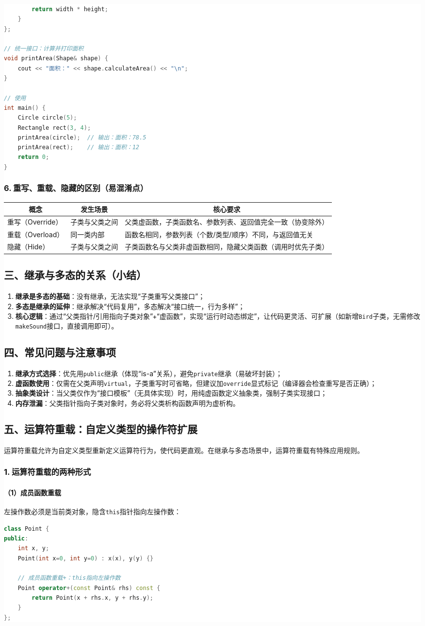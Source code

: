 ```cpp
        return width * height;
    }
};

// 统一接口：计算并打印面积
void printArea(Shape& shape) {
    cout << "面积：" << shape.calculateArea() << "\n";
}

// 使用
int main() {
    Circle circle(5);
    Rectangle rect(3, 4);
    printArea(circle);  // 输出：面积：78.5
    printArea(rect);    // 输出：面积：12
    return 0;
}
```  


### 6. 重写、重载、隐藏的区别（易混淆点）  
| 概念       | 发生场景               | 核心要求                                                                 |
|------------|------------------------|--------------------------------------------------------------------------|
| 重写（Override） | 子类与父类之间         | 父类虚函数，子类函数名、参数列表、返回值完全一致（协变除外）             |
| 重载（Overload） | 同一类内部             | 函数名相同，参数列表（个数/类型/顺序）不同，与返回值无关                 |
| 隐藏（Hide）     | 子类与父类之间         | 子类函数名与父类非虚函数相同，隐藏父类函数（调用时优先子类）             |  


## 三、继承与多态的关系（小结）  
1. **继承是多态的基础**：没有继承，无法实现“子类重写父类接口”；  
2. **多态是继承的延伸**：继承解决“代码复用”，多态解决“接口统一，行为多样”；  
3. **核心逻辑**：通过“父类指针/引用指向子类对象”+“虚函数”，实现“运行时动态绑定”，让代码更灵活、可扩展（如新增`Bird`子类，无需修改`makeSound`接口，直接调用即可）。  


## 四、常见问题与注意事项  
1. **继承方式选择**：优先用`public`继承（体现“is-a”关系），避免`private`继承（易破坏封装）；  
2. **虚函数使用**：仅需在父类声明`virtual`，子类重写时可省略，但建议加`override`显式标记（编译器会检查重写是否正确）；  
3. **抽象类设计**：当父类仅作为“接口模板”（无具体实现）时，用纯虚函数定义抽象类，强制子类实现接口；  
4. **内存泄漏**：父类指针指向子类对象时，务必将父类析构函数声明为虚析构。  

## 五、运算符重载：自定义类型的操作符扩展
运算符重载允许为自定义类型重新定义运算符行为，使代码更直观。在继承与多态场景中，运算符重载有特殊应用规则。

### 1. 运算符重载的两种形式
#### （1）成员函数重载
左操作数必须是当前类对象，隐含`this`指针指向左操作数：
```cpp
class Point {
public:
    int x, y;
    Point(int x=0, int y=0) : x(x), y(y) {}
    
    // 成员函数重载+：this指向左操作数
    Point operator+(const Point& rhs) const {
        return Point(x + rhs.x, y + rhs.y);
    }
};
```

